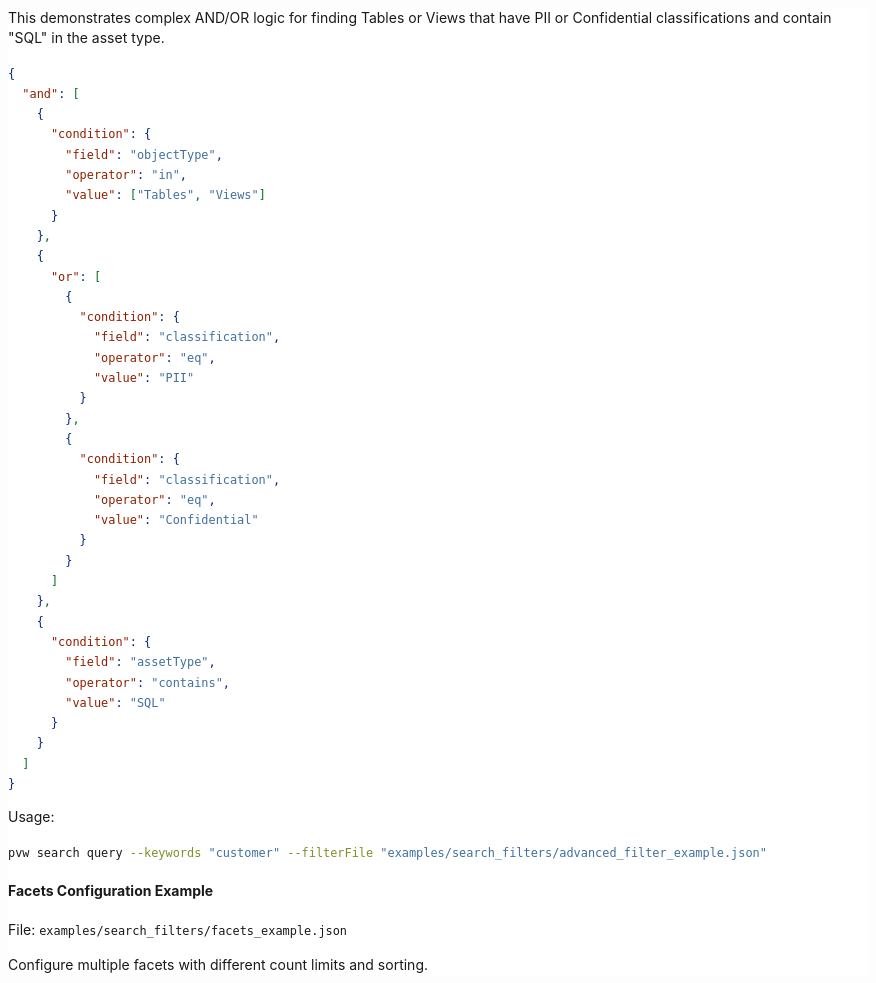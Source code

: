 This demonstrates complex AND/OR logic for finding Tables or Views that have PII or Confidential classifications and contain "SQL" in the asset type.

```json
{
  "and": [
    {
      "condition": {
        "field": "objectType",
        "operator": "in",
        "value": ["Tables", "Views"]
      }
    },
    {
      "or": [
        {
          "condition": {
            "field": "classification",
            "operator": "eq",
            "value": "PII"
          }
        },
        {
          "condition": {
            "field": "classification",
            "operator": "eq",
            "value": "Confidential"
          }
        }
      ]
    },
    {
      "condition": {
        "field": "assetType",
        "operator": "contains",
        "value": "SQL"
      }
    }
  ]
}
```

Usage:

```bash
pvw search query --keywords "customer" --filterFile "examples/search_filters/advanced_filter_example.json"
```

#### Facets Configuration Example

File: `examples/search_filters/facets_example.json`

Configure multiple facets with different count limits and sorting.
